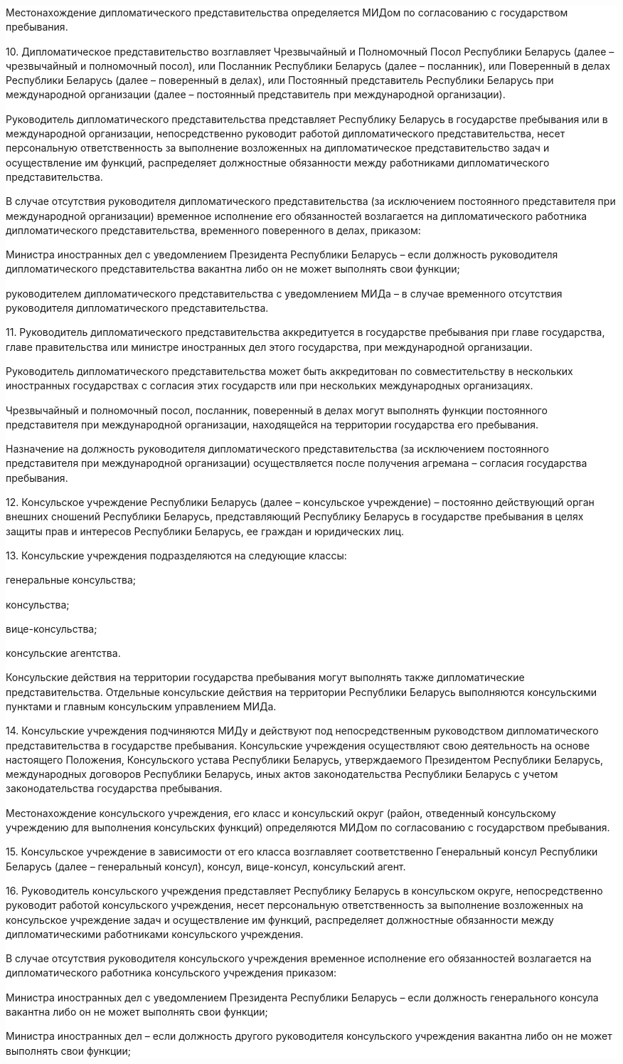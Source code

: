 <p>Местонахождение дипломатического представительства определяется МИДом по согласованию с государством пребывания.</p>
<p>10. Дипломатическое представительство возглавляет Чрезвычайный и Полномочный Посол Республики Беларусь (далее – чрезвычайный и полномочный посол), или Посланник Республики Беларусь (далее – посланник), или Поверенный в делах Республики Беларусь (далее – поверенный в делах), или Постоянный представитель Республики Беларусь при международной организации (далее – постоянный представитель при международной организации).</p>
<p>Руководитель дипломатического представительства представляет Республику Беларусь в государстве пребывания или в международной организации, непосредственно руководит работой дипломатического представительства, несет персональную ответственность за выполнение возложенных на дипломатическое представительство задач и осуществление им функций, распределяет должностные обязанности между работниками дипломатического представительства.</p>
<p>В случае отсутствия руководителя дипломатического представительства (за исключением постоянного представителя при международной организации) временное исполнение его обязанностей возлагается на дипломатического работника дипломатического представительства, временного поверенного в делах, приказом:</p>
<p>Министра иностранных дел с уведомлением Президента Республики Беларусь – если должность руководителя дипломатического представительства вакантна либо он не может выполнять свои функции;</p>
<p>руководителем дипломатического представительства с уведомлением МИДа – в случае временного отсутствия руководителя дипломатического представительства.</p>
<p>11. Руководитель дипломатического представительства аккредитуется в государстве пребывания при главе государства, главе правительства или министре иностранных дел этого государства, при международной организации.</p>
<p>Руководитель дипломатического представительства может быть аккредитован по совместительству в нескольких иностранных государствах с согласия этих государств или при нескольких международных организациях.</p>
<p>Чрезвычайный и полномочный посол, посланник, поверенный в делах могут выполнять функции постоянного представителя при международной организации, находящейся на территории государства его пребывания.</p>
<p>Назначение на должность руководителя дипломатического представительства (за исключением постоянного представителя при международной организации) осуществляется после получения агремана – согласия государства пребывания.</p>
<p>12. Консульское учреждение Республики Беларусь (далее – консульское учреждение) – постоянно действующий орган внешних сношений Республики Беларусь, представляющий Республику Беларусь в государстве пребывания в целях защиты прав и интересов Республики Беларусь, ее граждан и юридических лиц.</p>
<p>13. Консульские учреждения подразделяются на следующие классы:</p>
<p>генеральные консульства;</p>
<p>консульства;</p>
<p>вице-консульства;</p>
<p>консульские агентства.</p>
<p>Консульские действия на территории государства пребывания могут выполнять также дипломатические представительства. Отдельные консульские действия на территории Республики Беларусь выполняются консульскими пунктами и главным консульским управлением МИДа.</p>
<p>14. Консульские учреждения подчиняются МИДу и действуют под непосредственным руководством дипломатического представительства в государстве пребывания. Консульские учреждения осуществляют свою деятельность на основе настоящего Положения, Консульского устава Республики Беларусь, утверждаемого Президентом Республики Беларусь, международных договоров Республики Беларусь, иных актов законодательства Республики Беларусь с учетом законодательства государства пребывания.</p>
<p>Местонахождение консульского учреждения, его класс и консульский округ (район, отведенный консульскому учреждению для выполнения консульских функций) определяются МИДом по согласованию с государством пребывания.</p>
<p>15. Консульское учреждение в зависимости от его класса возглавляет соответственно Генеральный консул Республики Беларусь (далее – генеральный консул), консул, вице-консул, консульский агент.</p>
<p>16. Руководитель консульского учреждения представляет Республику Беларусь в консульском округе, непосредственно руководит работой консульского учреждения, несет персональную ответственность за выполнение возложенных на консульское учреждение задач и осуществление им функций, распределяет должностные обязанности между дипломатическими работниками консульского учреждения.</p>
<p>В случае отсутствия руководителя консульского учреждения временное исполнение его обязанностей возлагается на дипломатического работника консульского учреждения приказом:</p>
<p>Министра иностранных дел с уведомлением Президента Республики Беларусь – если должность генерального консула вакантна либо он не может выполнять свои функции;</p>
<p>Министра иностранных дел – если должность другого руководителя консульского учреждения вакантна либо он не может выполнять свои функции;</p>